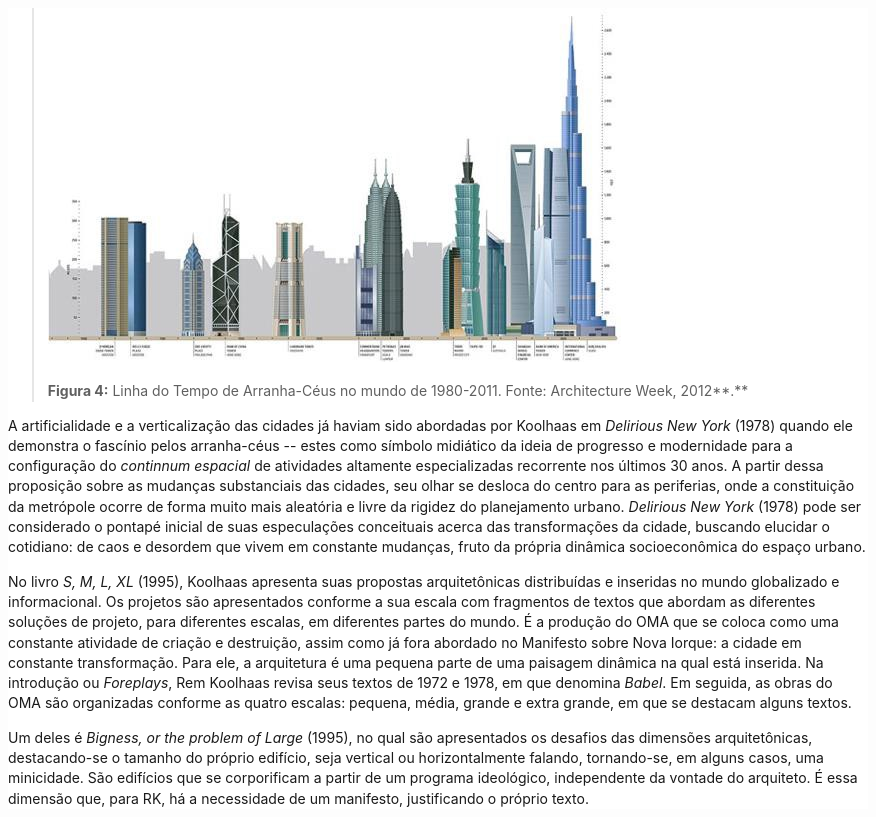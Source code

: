> ![](../fig/242/media/image4.jpeg)
>
> **Figura 4:** Linha do Tempo de Arranha-Céus no mundo de 1980-2011.
> Fonte: Architecture Week, 2012**.**

A artificialidade e a verticalização das cidades já haviam sido
abordadas por Koolhaas em *Delirious New York* (1978) quando ele
demonstra o fascínio pelos arranha-céus -- estes como símbolo midiático
da ideia de progresso e modernidade para a configuração do *continnum
espacial* de atividades altamente especializadas recorrente nos últimos
30 anos. A partir dessa proposição sobre as mudanças substanciais das
cidades, seu olhar se desloca do centro para as periferias, onde a
constituição da metrópole ocorre de forma muito mais aleatória e livre
da rigidez do planejamento urbano. *Delirious New York* (1978) pode ser
considerado o pontapé inicial de suas especulações conceituais acerca
das transformações da cidade, buscando elucidar o cotidiano: de caos e
desordem que vivem em constante mudanças, fruto da própria dinâmica
socioeconômica do espaço urbano.

No livro *S, M, L, XL* (1995), Koolhaas apresenta suas propostas
arquitetônicas distribuídas e inseridas no mundo globalizado e
informacional. Os projetos são apresentados conforme a sua escala com
fragmentos de textos que abordam as diferentes soluções de projeto, para
diferentes escalas, em diferentes partes do mundo. É a produção do OMA
que se coloca como uma constante atividade de criação e destruição,
assim como já fora abordado no Manifesto sobre Nova Iorque: a cidade em
constante transformação. Para ele, a arquitetura é uma pequena parte de
uma paisagem dinâmica na qual está inserida. Na introdução ou
*Foreplays*, Rem Koolhaas revisa seus textos de 1972 e 1978, em que
denomina *Babel*. Em seguida, as obras do OMA são organizadas conforme
as quatro escalas: pequena, média, grande e extra grande, em que se
destacam alguns textos.

Um deles é *Bigness, or the problem of Large* (1995), no qual são
apresentados os desafios das dimensões arquitetônicas, destacando-se o
tamanho do próprio edifício, seja vertical ou horizontalmente falando,
tornando-se, em alguns casos, uma minicidade. São edifícios que se
corporificam a partir de um programa ideológico, independente da vontade
do arquiteto. É essa dimensão que, para RK, há a necessidade de um
manifesto, justificando o próprio texto.
